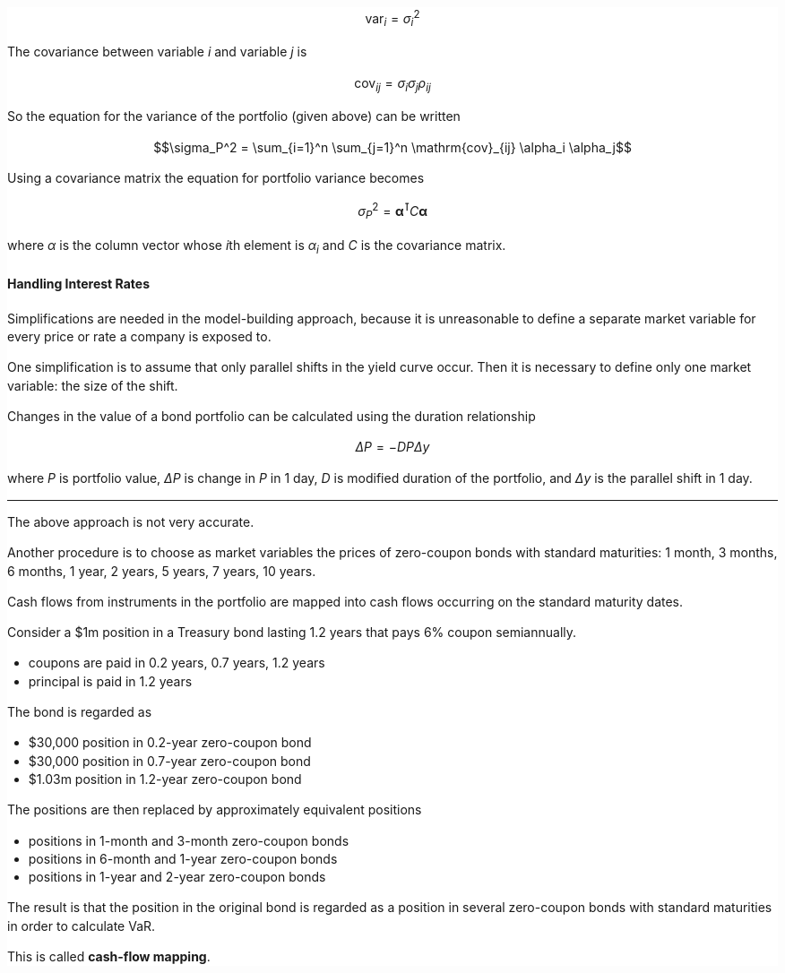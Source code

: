 $$\mathrm{var}_i = \sigma_i^2$$

The covariance between variable $i$ and variable $j$ is 

$$\mathrm{cov}_{ij} = \sigma_i \sigma_j \rho_{ij}$$

So the equation for the variance of the portfolio (given above) can be written 

$$\sigma_P^2 = \sum_{i=1}^n \sum_{j=1}^n \mathrm{cov}_{ij} \alpha_i \alpha_j$$

Using a covariance matrix the equation for portfolio variance becomes 

$$\sigma_P^2 = \mathbf{\alpha^\intercal} C \mathbf{\alpha}$$

where $\alpha$ is the column vector whose $i$th element is $\alpha_i$ and $C$ is the covariance matrix.

#### Handling Interest Rates

Simplifications are needed in the model-building approach, because it is unreasonable to define a separate market variable for every price or rate a company is exposed to.

One simplification is to assume that only parallel shifts in the yield curve occur. Then it is necessary to define only one market variable: the size of the shift.

Changes in the value of a bond portfolio can be calculated using the duration relationship

$$\Delta P = -DP\Delta y$$

where $P$ is portfolio value, $\Delta P$ is change in $P$ in 1 day, $D$ is modified duration of the portfolio, and $\Delta y$ is the parallel shift in 1 day. 

---

The above approach is not very accurate. 

Another procedure is to choose as market variables the prices of zero-coupon bonds with standard maturities: 1 month, 3 months, 6 months, 1 year, 2 years, 5 years, 7 years, 10 years. 

Cash flows from instruments in the portfolio are mapped into cash flows occurring on the standard maturity dates. 

Consider a $1m position in a Treasury bond lasting 1.2 years that pays 6% coupon semiannually.

- coupons are paid in 0.2 years, 0.7 years, 1.2 years
- principal is paid in 1.2 years

The bond is regarded as
- $30,000 position in 0.2-year zero-coupon bond
- $30,000 position in 0.7-year zero-coupon bond
- $1.03m position in 1.2-year zero-coupon bond 

The positions are then replaced by approximately equivalent positions
- positions in 1-month and 3-month zero-coupon bonds
- positions in 6-month and 1-year zero-coupon bonds
- positions in 1-year and 2-year zero-coupon bonds

The result is that the position in the original bond is regarded as a position in several zero-coupon bonds with standard maturities in order to calculate VaR.

This is called **cash-flow mapping**.
